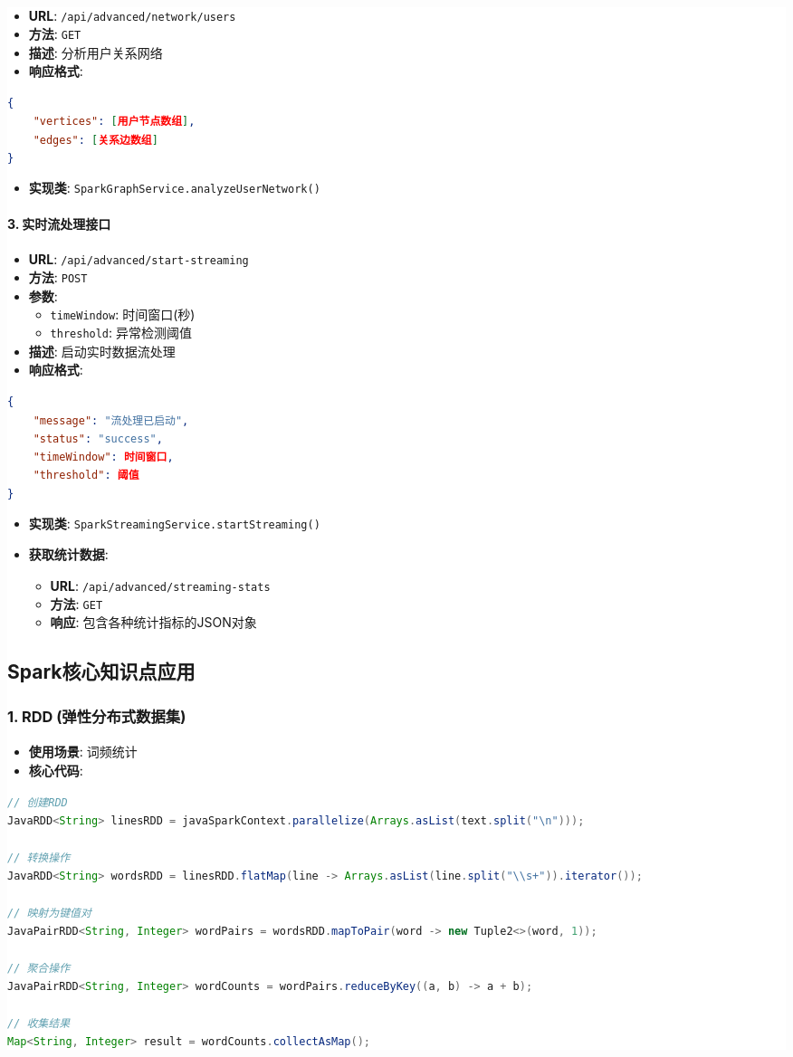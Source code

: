 - **URL**: `/api/advanced/network/users`
- **方法**: `GET`
- **描述**: 分析用户关系网络
- **响应格式**:
```json
{
    "vertices": [用户节点数组],
    "edges": [关系边数组]
}
```
- **实现类**: `SparkGraphService.analyzeUserNetwork()`

#### 3. 实时流处理接口

- **URL**: `/api/advanced/start-streaming`
- **方法**: `POST`
- **参数**:
  - `timeWindow`: 时间窗口(秒)
  - `threshold`: 异常检测阈值
- **描述**: 启动实时数据流处理
- **响应格式**:
```json
{
    "message": "流处理已启动",
    "status": "success",
    "timeWindow": 时间窗口,
    "threshold": 阈值
}
```
- **实现类**: `SparkStreamingService.startStreaming()`

- **获取统计数据**:
  - **URL**: `/api/advanced/streaming-stats`
  - **方法**: `GET`
  - **响应**: 包含各种统计指标的JSON对象

## Spark核心知识点应用

### 1. RDD (弹性分布式数据集)

- **使用场景**: 词频统计
- **核心代码**:
```java
// 创建RDD
JavaRDD<String> linesRDD = javaSparkContext.parallelize(Arrays.asList(text.split("\n")));

// 转换操作
JavaRDD<String> wordsRDD = linesRDD.flatMap(line -> Arrays.asList(line.split("\\s+")).iterator());

// 映射为键值对
JavaPairRDD<String, Integer> wordPairs = wordsRDD.mapToPair(word -> new Tuple2<>(word, 1));

// 聚合操作
JavaPairRDD<String, Integer> wordCounts = wordPairs.reduceByKey((a, b) -> a + b);

// 收集结果
Map<String, Integer> result = wordCounts.collectAsMap();
```
